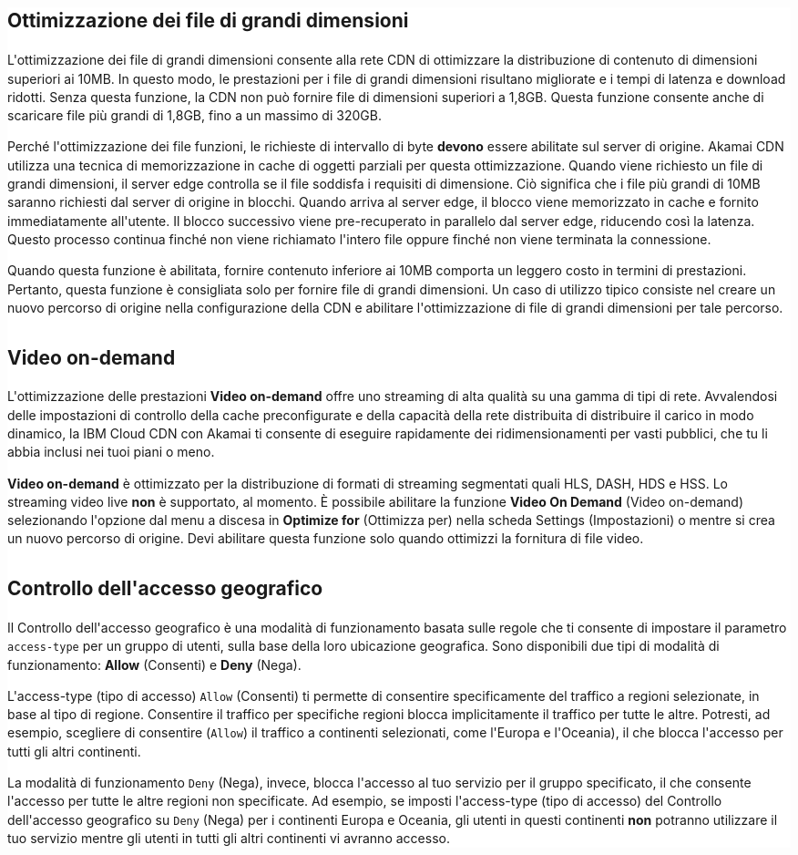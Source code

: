 ## Ottimizzazione dei file di grandi dimensioni

L'ottimizzazione dei file di grandi dimensioni consente alla rete CDN di ottimizzare la distribuzione di contenuto di dimensioni superiori ai 10MB. In questo modo, le prestazioni per i file di grandi dimensioni risultano migliorate e i tempi di latenza e download ridotti. Senza questa funzione, la CDN non può fornire file di dimensioni superiori a 1,8GB. Questa funzione consente anche di scaricare file più grandi di 1,8GB, fino a un massimo di 320GB.

Perché l'ottimizzazione dei file funzioni, le richieste di intervallo di byte **devono** essere abilitate sul server di origine. Akamai CDN utilizza una tecnica di memorizzazione in cache di oggetti parziali per questa ottimizzazione. Quando viene richiesto un file di grandi dimensioni, il server edge controlla se il file soddisfa i requisiti di dimensione. Ciò significa che i file più grandi di 10MB saranno richiesti dal server di origine in blocchi. Quando arriva al server edge, il blocco viene memorizzato in cache e fornito immediatamente all'utente. Il blocco successivo viene pre-recuperato in parallelo dal server edge, riducendo così la latenza. Questo processo continua finché non viene richiamato l'intero file oppure finché non viene terminata la connessione.

Quando questa funzione è abilitata, fornire contenuto inferiore ai 10MB comporta un leggero costo in termini di prestazioni. Pertanto, questa funzione è consigliata solo per fornire file di grandi dimensioni. Un caso di utilizzo tipico consiste nel creare un nuovo percorso di origine nella configurazione della CDN e abilitare l'ottimizzazione di file di grandi dimensioni per tale percorso.

## Video on-demand

L'ottimizzazione delle prestazioni **Video on-demand** offre uno streaming di alta qualità su una gamma di tipi di rete. Avvalendosi delle impostazioni di controllo della cache preconfigurate e della capacità della rete distribuita di distribuire il carico in modo dinamico, la IBM Cloud CDN con Akamai ti consente di eseguire rapidamente dei ridimensionamenti per vasti pubblici, che tu li abbia inclusi nei tuoi piani o meno.

**Video on-demand** è ottimizzato per la distribuzione di formati di streaming segmentati quali HLS, DASH, HDS e HSS. Lo streaming video live **non** è supportato, al momento. È possibile abilitare la funzione **Video On Demand** (Video on-demand) selezionando l'opzione dal menu a discesa in **Optimize for** (Ottimizza per) nella scheda Settings (Impostazioni) o mentre si crea un nuovo percorso di origine. Devi abilitare questa funzione solo quando ottimizzi la fornitura di file video.

## Controllo dell'accesso geografico

Il Controllo dell'accesso geografico è una modalità di funzionamento basata sulle regole che ti consente di impostare il parametro `access-type` per un gruppo di utenti, sulla base della loro ubicazione geografica. Sono disponibili due tipi di modalità di funzionamento: **Allow** (Consenti) e **Deny** (Nega).

L'access-type (tipo di accesso) `Allow` (Consenti) ti permette di consentire specificamente del traffico a regioni selezionate, in base al tipo di regione. Consentire il traffico per specifiche regioni blocca implicitamente il traffico per tutte le altre. Potresti, ad esempio, scegliere di consentire (`Allow`) il traffico a continenti selezionati, come l'Europa e l'Oceania), il che blocca l'accesso per tutti gli altri continenti.

La modalità di funzionamento `Deny` (Nega), invece, blocca l'accesso al tuo servizio per il gruppo specificato, il che consente l'accesso per tutte le altre regioni non specificate. Ad esempio, se imposti l'access-type (tipo di accesso) del Controllo dell'accesso geografico su `Deny` (Nega) per i continenti Europa e Oceania, gli utenti in questi continenti **non** potranno utilizzare il tuo servizio mentre gli utenti in tutti gli altri continenti vi avranno accesso.
